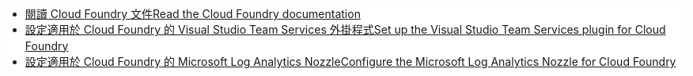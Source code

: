 - <span data-ttu-id="2dac2-162">[閱讀 Cloud Foundry 文件][cloudfoundry-docs]</span><span class="sxs-lookup"><span data-stu-id="2dac2-162">[Read the Cloud Foundry documentation][cloudfoundry-docs]</span></span>
- <span data-ttu-id="2dac2-163">[設定適用於 Cloud Foundry 的 Visual Studio Team Services 外掛程式][vsts-plugin]</span><span class="sxs-lookup"><span data-stu-id="2dac2-163">[Set up the Visual Studio Team Services plugin for Cloud Foundry][vsts-plugin]</span></span>
- <span data-ttu-id="2dac2-164">[設定適用於 Cloud Foundry 的 Microsoft Log Analytics Nozzle][loganalytics-nozzle]</span><span class="sxs-lookup"><span data-stu-id="2dac2-164">[Configure the Microsoft Log Analytics Nozzle for Cloud Foundry][loganalytics-nozzle]</span></span>



[pcf-azuremarketplace]: https://azuremarketplace.microsoft.com/marketplace/apps/pivotal.pivotal-cloud-foundry
[pcf-custom]: https://docs.pivotal.io/pivotalcf/1-10/customizing/azure.html
[oss-cf-bosh]: https://github.com/cloudfoundry-incubator/bosh-azure-cpi-release/tree/master/docs
[pcf-azuremarketplace-pivotaldocs]: https://docs.pivotal.io/pivotalcf/customizing/pcf_azure.html
[cf-cli]: https://github.com/cloudfoundry/cli
[cloudshell-docs]: https://docs.microsoft.com/azure/cloud-shell/overview
[cf-orgs-spaces-docs]: https://docs.cloudfoundry.org/concepts/roles.html
[spring-boot]: https://projects.spring.io/spring-boot/
[spring-framework]: http://spring.io
[cf-push-docs]: https://docs.cloudfoundry.org/concepts/how-applications-are-staged.html
[cloudfoundry-docs]: https://docs.cloudfoundry.org
[vsts-plugin]: https://github.com/Microsoft/vsts-cloudfoundry
[loganalytics-nozzle]: https://github.com/Azure/oms-log-analytics-firehose-nozzle


[cf-push-output]: ./media/cloudfoundry-deploy-your-first-app/cf-push-output.png
[hello-spring-cloud-basic]: ./media/cloudfoundry-deploy-your-first-app/hello-spring-cloud-basic.png